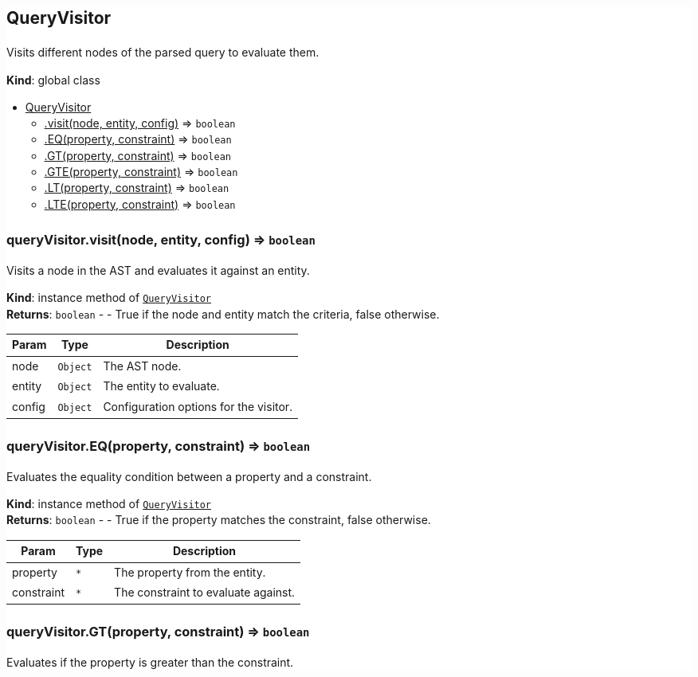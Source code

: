 <a name="QueryVisitor"></a>

## QueryVisitor
Visits different nodes of the parsed query to evaluate them.

**Kind**: global class  

* [QueryVisitor](#QueryVisitor)
    * [.visit(node, entity, config)](#QueryVisitor+visit) ⇒ <code>boolean</code>
    * [.EQ(property, constraint)](#QueryVisitor+EQ) ⇒ <code>boolean</code>
    * [.GT(property, constraint)](#QueryVisitor+GT) ⇒ <code>boolean</code>
    * [.GTE(property, constraint)](#QueryVisitor+GTE) ⇒ <code>boolean</code>
    * [.LT(property, constraint)](#QueryVisitor+LT) ⇒ <code>boolean</code>
    * [.LTE(property, constraint)](#QueryVisitor+LTE) ⇒ <code>boolean</code>

<a name="QueryVisitor+visit"></a>

### queryVisitor.visit(node, entity, config) ⇒ <code>boolean</code>
Visits a node in the AST and evaluates it against an entity.

**Kind**: instance method of [<code>QueryVisitor</code>](#QueryVisitor)  
**Returns**: <code>boolean</code> - - True if the node and entity match the criteria, false otherwise.  

| Param | Type | Description |
| --- | --- | --- |
| node | <code>Object</code> | The AST node. |
| entity | <code>Object</code> | The entity to evaluate. |
| config | <code>Object</code> | Configuration options for the visitor. |

<a name="QueryVisitor+EQ"></a>

### queryVisitor.EQ(property, constraint) ⇒ <code>boolean</code>
Evaluates the equality condition between a property and a constraint.

**Kind**: instance method of [<code>QueryVisitor</code>](#QueryVisitor)  
**Returns**: <code>boolean</code> - - True if the property matches the constraint, false otherwise.  

| Param | Type | Description |
| --- | --- | --- |
| property | <code>\*</code> | The property from the entity. |
| constraint | <code>\*</code> | The constraint to evaluate against. |

<a name="QueryVisitor+GT"></a>

### queryVisitor.GT(property, constraint) ⇒ <code>boolean</code>
Evaluates if the property is greater than the constraint.
